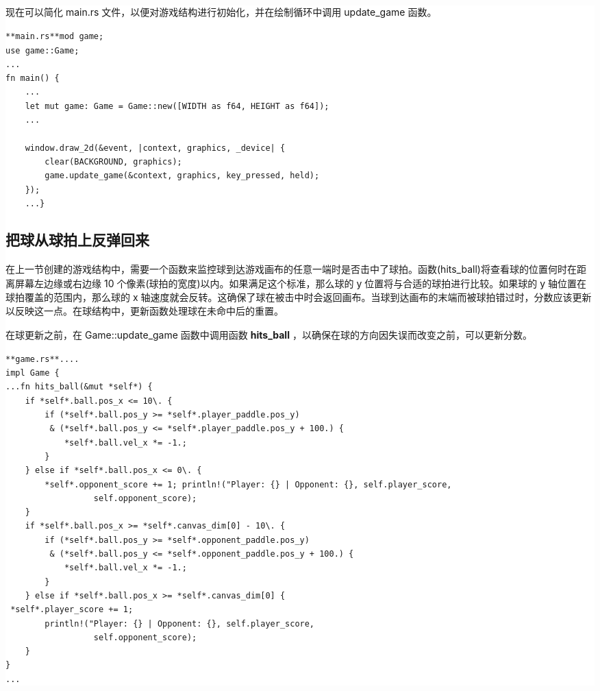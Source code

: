 现在可以简化 main.rs 文件，以便对游戏结构进行初始化，并在绘制循环中调用 update_game 函数。

```
**main.rs**mod game;
use game::Game;
...
fn main() {
    ...
    let mut game: Game = Game::new([WIDTH as f64, HEIGHT as f64]);
    ...

    window.draw_2d(&event, |context, graphics, _device| {
        clear(BACKGROUND, graphics);
        game.update_game(&context, graphics, key_pressed, held);
    });
    ...}
```

## 把球从球拍上反弹回来

在上一节创建的游戏结构中，需要一个函数来监控球到达游戏画布的任意一端时是否击中了球拍。函数(hits_ball)将查看球的位置何时在距离屏幕左边缘或右边缘 10 个像素(球拍的宽度)以内。如果满足这个标准，那么球的 y 位置将与合适的球拍进行比较。如果球的 y 轴位置在球拍覆盖的范围内，那么球的 x 轴速度就会反转。这确保了球在被击中时会返回画布。当球到达画布的末端而被球拍错过时，分数应该更新以反映这一点。在球结构中，更新函数处理球在未命中后的重置。

在球更新之前，在 Game::update_game 函数中调用函数 **hits_ball** ，以确保在球的方向因失误而改变之前，可以更新分数。

```
**game.rs**....
impl Game {
...fn hits_ball(&mut *self*) {
    if *self*.ball.pos_x <= 10\. {
        if (*self*.ball.pos_y >= *self*.player_paddle.pos_y)
         & (*self*.ball.pos_y <= *self*.player_paddle.pos_y + 100.) {
            *self*.ball.vel_x *= -1.;
        }
    } else if *self*.ball.pos_x <= 0\. {
        *self*.opponent_score += 1; println!("Player: {} | Opponent: {}, self.player_score,
                  self.opponent_score);
    }
    if *self*.ball.pos_x >= *self*.canvas_dim[0] - 10\. {
        if (*self*.ball.pos_y >= *self*.opponent_paddle.pos_y)
         & (*self*.ball.pos_y <= *self*.opponent_paddle.pos_y + 100.) {
            *self*.ball.vel_x *= -1.;
        }
    } else if *self*.ball.pos_x >= *self*.canvas_dim[0] {
 *self*.player_score += 1;
        println!("Player: {} | Opponent: {}, self.player_score,
                  self.opponent_score);
    }
}
...
```

